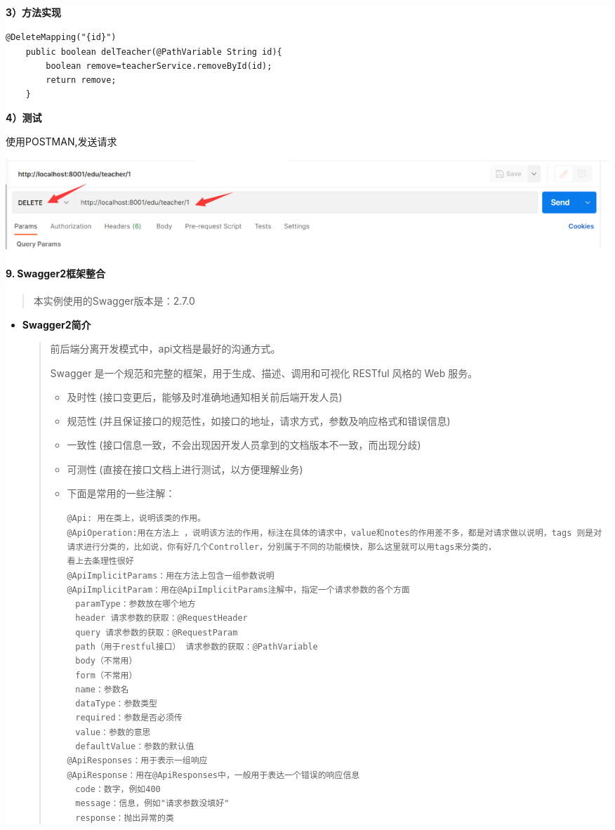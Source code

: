**3）方法实现**

```
@DeleteMapping("{id}")
    public boolean delTeacher(@PathVariable String id){
        boolean remove=teacherService.removeById(id);
        return remove;
    }
```

**4）测试**

使用POSTMAN,发送请求

![image-20211031114224993](images/image-20211031114224993.png)

#### 9. Swagger2框架整合

> 本实例使用的Swagger版本是：2.7.0

- **Swagger2简介**

  > 前后端分离开发模式中，api文档是最好的沟通方式。
  >
  > Swagger 是一个规范和完整的框架，用于生成、描述、调用和可视化 RESTful 风格的 Web 服务。
  >
  > - 及时性 (接口变更后，能够及时准确地通知相关前后端开发人员)
  >
  > - 规范性 (并且保证接口的规范性，如接口的地址，请求方式，参数及响应格式和错误信息)
  >
  > - 一致性 (接口信息一致，不会出现因开发人员拿到的文档版本不一致，而出现分歧)
  >
  > - 可测性 (直接在接口文档上进行测试，以方便理解业务)
  >
  > - 下面是常用的一些注解：
  >
  >    ```
  >   @Api: 用在类上，说明该类的作用。
  >   @ApiOperation:用在方法上 ，说明该方法的作用，标注在具体的请求中，value和notes的作用差不多，都是对请求做以说明，tags 则是对请求进行分类的，比如说，你有好几个Controller，分别属于不同的功能模快，那么这里就可以用tags来分类的，
  >    看上去条理性很好
  >   @ApiImplicitParams：用在方法上包含一组参数说明
  >   @ApiImplicitParam：用在@ApiImplicitParams注解中，指定一个请求参数的各个方面
  >    　paramType：参数放在哪个地方
  >    　header 请求参数的获取：@RequestHeader
  >    　query 请求参数的获取：@RequestParam
  >    　path（用于restful接口） 请求参数的获取：@PathVariable
  >    　body（不常用）
  >    　form（不常用）
  >    　name：参数名
  >    　dataType：参数类型
  >    　required：参数是否必须传
  >    　value：参数的意思
  >    　defaultValue：参数的默认值
  >   @ApiResponses：用于表示一组响应
  >   @ApiResponse：用在@ApiResponses中，一般用于表达一个错误的响应信息
  >    　code：数字，例如400
  >    　message：信息，例如"请求参数没填好"
  >    　response：抛出异常的类